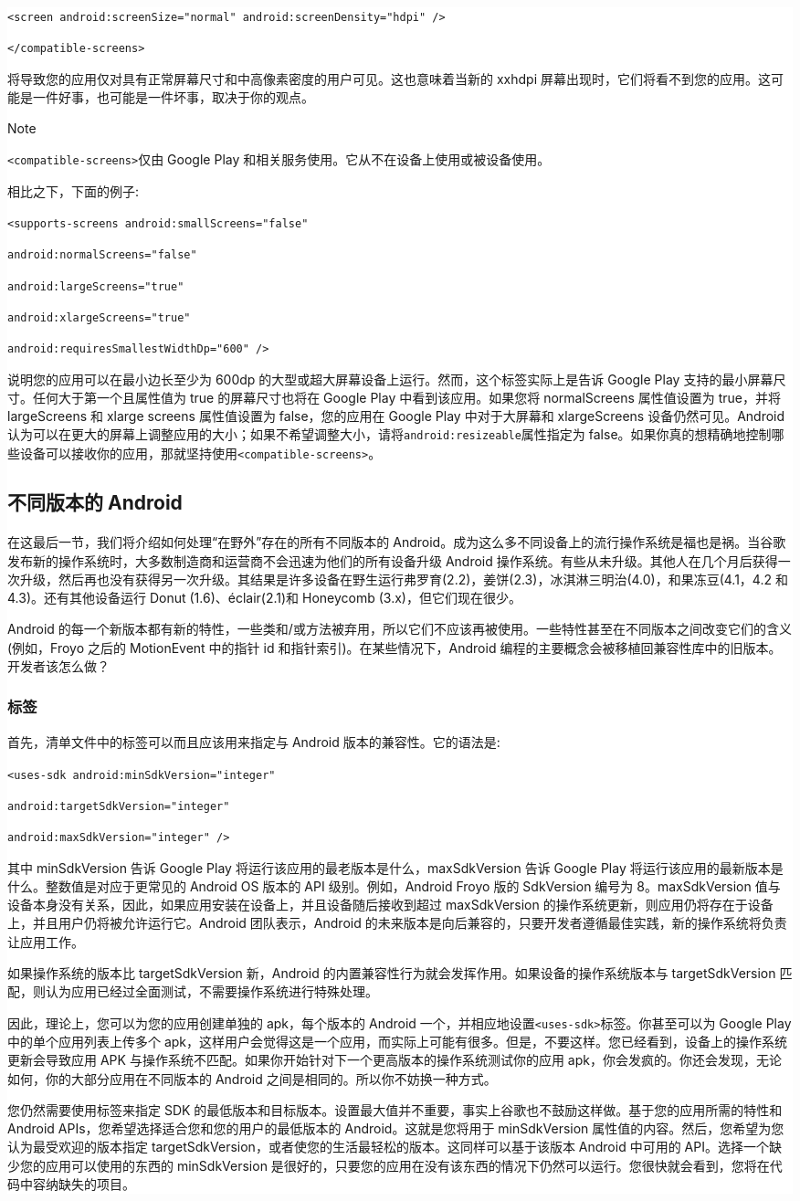 `<screen android:screenSize="normal" android:screenDensity="hdpi" />`

`</compatible-screens>`

将导致您的应用仅对具有正常屏幕尺寸和中高像素密度的用户可见。这也意味着当新的 xxhdpi 屏幕出现时，它们将看不到您的应用。这可能是一件好事，也可能是一件坏事，取决于你的观点。

Note

`<compatible-screens>`仅由 Google Play 和相关服务使用。它从不在设备上使用或被设备使用。

相比之下，下面的例子:

`<supports-screens android:smallScreens="false"`

`android:normalScreens="false"`

`android:largeScreens="true"`

`android:xlargeScreens="true"`

`android:requiresSmallestWidthDp="600" />`

说明您的应用可以在最小边长至少为 600dp 的大型或超大屏幕设备上运行。然而，这个标签实际上是告诉 Google Play 支持的最小屏幕尺寸。任何大于第一个且属性值为 true 的屏幕尺寸也将在 Google Play 中看到该应用。如果您将 normalScreens 属性值设置为 true，并将 largeScreens 和 xlarge screens 属性值设置为 false，您的应用在 Google Play 中对于大屏幕和 xlargeScreens 设备仍然可见。Android 认为可以在更大的屏幕上调整应用的大小；如果不希望调整大小，请将`android:resizeable`属性指定为 false。如果你真的想精确地控制哪些设备可以接收你的应用，那就坚持使用`<compatible-screens>`。

## 不同版本的 Android

在这最后一节，我们将介绍如何处理“在野外”存在的所有不同版本的 Android。成为这么多不同设备上的流行操作系统是福也是祸。当谷歌发布新的操作系统时，大多数制造商和运营商不会迅速为他们的所有设备升级 Android 操作系统。有些从未升级。其他人在几个月后获得一次升级，然后再也没有获得另一次升级。其结果是许多设备在野生运行弗罗育(2.2)，姜饼(2.3)，冰淇淋三明治(4.0)，和果冻豆(4.1，4.2 和 4.3)。还有其他设备运行 Donut (1.6)、éclair(2.1)和 Honeycomb (3.x)，但它们现在很少。

Android 的每一个新版本都有新的特性，一些类和/或方法被弃用，所以它们不应该再被使用。一些特性甚至在不同版本之间改变它们的含义(例如，Froyo 之后的 MotionEvent 中的指针 id 和指针索引)。在某些情况下，Android 编程的主要概念会被移植回兼容性库中的旧版本。开发者该怎么做？

### <uses-sdk>标签</uses-sdk>

首先，清单文件中的<uses-sdk>标签可以而且应该用来指定与 Android 版本的兼容性。它的语法是:</uses-sdk>

`<uses-sdk android:minSdkVersion="integer"`

`android:targetSdkVersion="integer"`

`android:maxSdkVersion="integer" />`

其中 minSdkVersion 告诉 Google Play 将运行该应用的最老版本是什么，maxSdkVersion 告诉 Google Play 将运行该应用的最新版本是什么。整数值是对应于更常见的 Android OS 版本的 API 级别。例如，Android Froyo 版的 SdkVersion 编号为 8。maxSdkVersion 值与设备本身没有关系，因此，如果应用安装在设备上，并且设备随后接收到超过 maxSdkVersion 的操作系统更新，则应用仍将存在于设备上，并且用户仍将被允许运行它。Android 团队表示，Android 的未来版本是向后兼容的，只要开发者遵循最佳实践，新的操作系统将负责让应用工作。

如果操作系统的版本比 targetSdkVersion 新，Android 的内置兼容性行为就会发挥作用。如果设备的操作系统版本与 targetSdkVersion 匹配，则认为应用已经过全面测试，不需要操作系统进行特殊处理。

因此，理论上，您可以为您的应用创建单独的 apk，每个版本的 Android 一个，并相应地设置`<uses-sdk>`标签。你甚至可以为 Google Play 中的单个应用列表上传多个 apk，这样用户会觉得这是一个应用，而实际上可能有很多。但是，不要这样。您已经看到，设备上的操作系统更新会导致应用 APK 与操作系统不匹配。如果你开始针对下一个更高版本的操作系统测试你的应用 apk，你会发疯的。你还会发现，无论如何，你的大部分应用在不同版本的 Android 之间是相同的。所以你不妨换一种方式。

您仍然需要使用<uses-sdk>标签来指定 SDK 的最低版本和目标版本。设置最大值并不重要，事实上谷歌也不鼓励这样做。基于您的应用所需的特性和 Android APIs，您希望选择适合您和您的用户的最低版本的 Android。这就是您将用于 minSdkVersion 属性值的内容。然后，您希望为您认为最受欢迎的版本指定 targetSdkVersion，或者使您的生活最轻松的版本。这同样可以基于该版本 Android 中可用的 API。选择一个缺少您的应用可以使用的东西的 minSdkVersion 是很好的，只要您的应用在没有该东西的情况下仍然可以运行。您很快就会看到，您将在代码中容纳缺失的项目。</uses-sdk>
